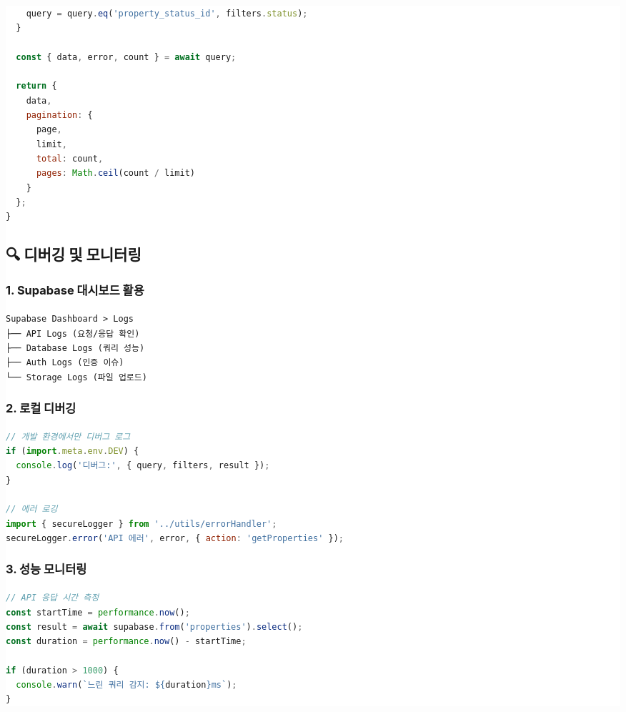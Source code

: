 ```javascript
    query = query.eq('property_status_id', filters.status);
  }

  const { data, error, count } = await query;
  
  return {
    data,
    pagination: {
      page,
      limit,
      total: count,
      pages: Math.ceil(count / limit)
    }
  };
}
```

## 🔍 디버깅 및 모니터링

### 1. Supabase 대시보드 활용
```
Supabase Dashboard > Logs
├── API Logs (요청/응답 확인)
├── Database Logs (쿼리 성능)
├── Auth Logs (인증 이슈)
└── Storage Logs (파일 업로드)
```

### 2. 로컬 디버깅
```javascript
// 개발 환경에서만 디버그 로그
if (import.meta.env.DEV) {
  console.log('디버그:', { query, filters, result });
}

// 에러 로깅
import { secureLogger } from '../utils/errorHandler';
secureLogger.error('API 에러', error, { action: 'getProperties' });
```

### 3. 성능 모니터링
```javascript
// API 응답 시간 측정
const startTime = performance.now();
const result = await supabase.from('properties').select();
const duration = performance.now() - startTime;

if (duration > 1000) {
  console.warn(`느린 쿼리 감지: ${duration}ms`);
}
```
